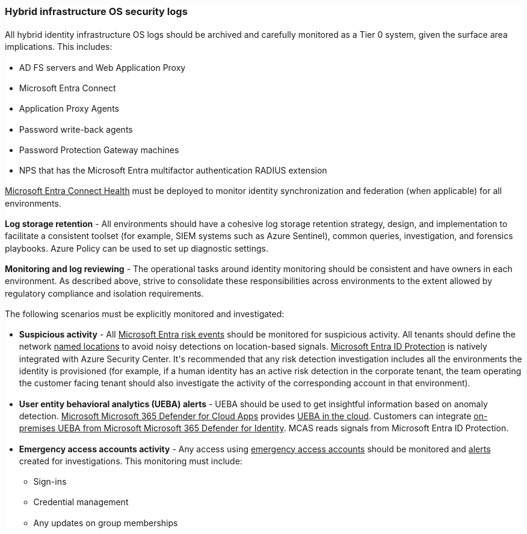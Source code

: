 ### Hybrid infrastructure OS security logs

All hybrid identity infrastructure OS logs should be archived and carefully monitored as a Tier 0 system, given the surface area implications. This includes:

* AD FS servers and Web Application Proxy

* Microsoft Entra Connect

* Application Proxy Agents

* Password write-back agents

* Password Protection Gateway machines

* NPS that has the Microsoft Entra multifactor authentication RADIUS extension

[Microsoft Entra Connect Health](~/identity/hybrid/connect/whatis-azure-ad-connect.md) must be deployed to monitor identity synchronization and federation (when applicable) for all environments.

**Log storage retention** - All environments should have a cohesive log storage retention strategy, design, and implementation to facilitate a consistent toolset (for example, SIEM systems such as Azure Sentinel), common queries, investigation, and forensics playbooks. Azure Policy can be used to set up diagnostic settings.

**Monitoring and log reviewing** - The operational tasks around identity monitoring should be consistent and have owners in each environment. As described above, strive to consolidate these responsibilities across environments to the extent allowed by regulatory compliance and isolation requirements.

The following scenarios must be explicitly monitored and investigated:

* **Suspicious activity** - All [Microsoft Entra risk events](~/id-protection/overview-identity-protection.md) should be monitored for suspicious activity. All tenants should define the network [named locations](~/identity/conditional-access/location-condition.md) to avoid noisy detections on location-based signals. [Microsoft Entra ID Protection](~/id-protection/overview-identity-protection.md) is natively integrated with Azure Security Center. It's recommended that any risk detection investigation includes all the environments the identity is provisioned (for example, if a human identity has an active risk detection in the corporate tenant, the team operating the customer facing tenant should also investigate the activity of the corresponding account in that environment).

* **User entity behavioral analytics (UEBA) alerts** - UEBA should be used to get insightful information based on anomaly detection. [Microsoft Microsoft 365 Defender for Cloud Apps](https://www.microsoft.com/security/business/siem-and-xdr/microsoft-defender-cloud-apps) provides [UEBA in the cloud](/defender-cloud-apps/tutorial-ueba). Customers can integrate [on-premises UEBA from Microsoft Microsoft 365 Defender for Identity](/microsoft-365/security/defender/microsoft-365-security-center-mdi). MCAS reads signals from Microsoft Entra ID Protection.

* **Emergency access accounts activity** - Any access using [emergency access accounts](./security-operations-privileged-accounts.md) should be monitored and [alerts](~/identity/role-based-access-control/security-emergency-access.md) created for investigations. This monitoring must include:

  * Sign-ins

  * Credential management

  * Any updates on group memberships
